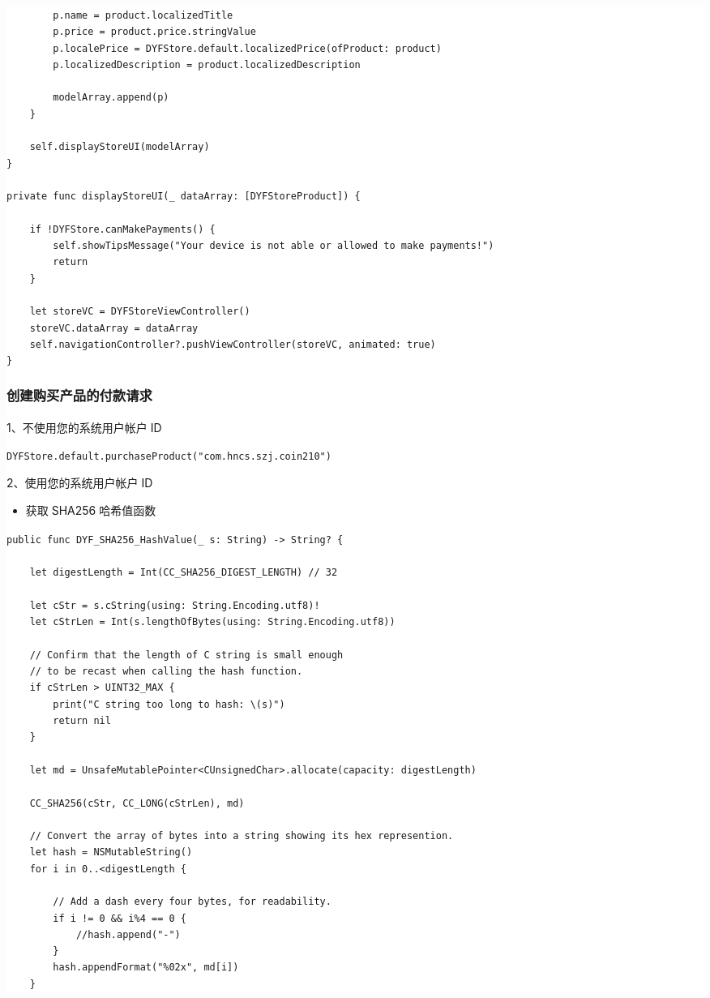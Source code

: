 ```
        p.name = product.localizedTitle
        p.price = product.price.stringValue
        p.localePrice = DYFStore.default.localizedPrice(ofProduct: product)
        p.localizedDescription = product.localizedDescription
        
        modelArray.append(p)
    }
    
    self.displayStoreUI(modelArray)
}

private func displayStoreUI(_ dataArray: [DYFStoreProduct]) {
    
    if !DYFStore.canMakePayments() {
        self.showTipsMessage("Your device is not able or allowed to make payments!")
        return
    }
    
    let storeVC = DYFStoreViewController()
    storeVC.dataArray = dataArray
    self.navigationController?.pushViewController(storeVC, animated: true)
}
```

### 创建购买产品的付款请求

1、不使用您的系统用户帐户 ID

```
DYFStore.default.purchaseProduct("com.hncs.szj.coin210")
```

2、使用您的系统用户帐户 ID

*  获取 SHA256 哈希值函数

```
public func DYF_SHA256_HashValue(_ s: String) -> String? {

    let digestLength = Int(CC_SHA256_DIGEST_LENGTH) // 32

    let cStr = s.cString(using: String.Encoding.utf8)!
    let cStrLen = Int(s.lengthOfBytes(using: String.Encoding.utf8))

    // Confirm that the length of C string is small enough
    // to be recast when calling the hash function.
    if cStrLen > UINT32_MAX {
        print("C string too long to hash: \(s)")
        return nil
    }

    let md = UnsafeMutablePointer<CUnsignedChar>.allocate(capacity: digestLength)

    CC_SHA256(cStr, CC_LONG(cStrLen), md)

    // Convert the array of bytes into a string showing its hex represention.
    let hash = NSMutableString()
    for i in 0..<digestLength {

        // Add a dash every four bytes, for readability.
        if i != 0 && i%4 == 0 {
            //hash.append("-")
        }
        hash.appendFormat("%02x", md[i])
    }

```